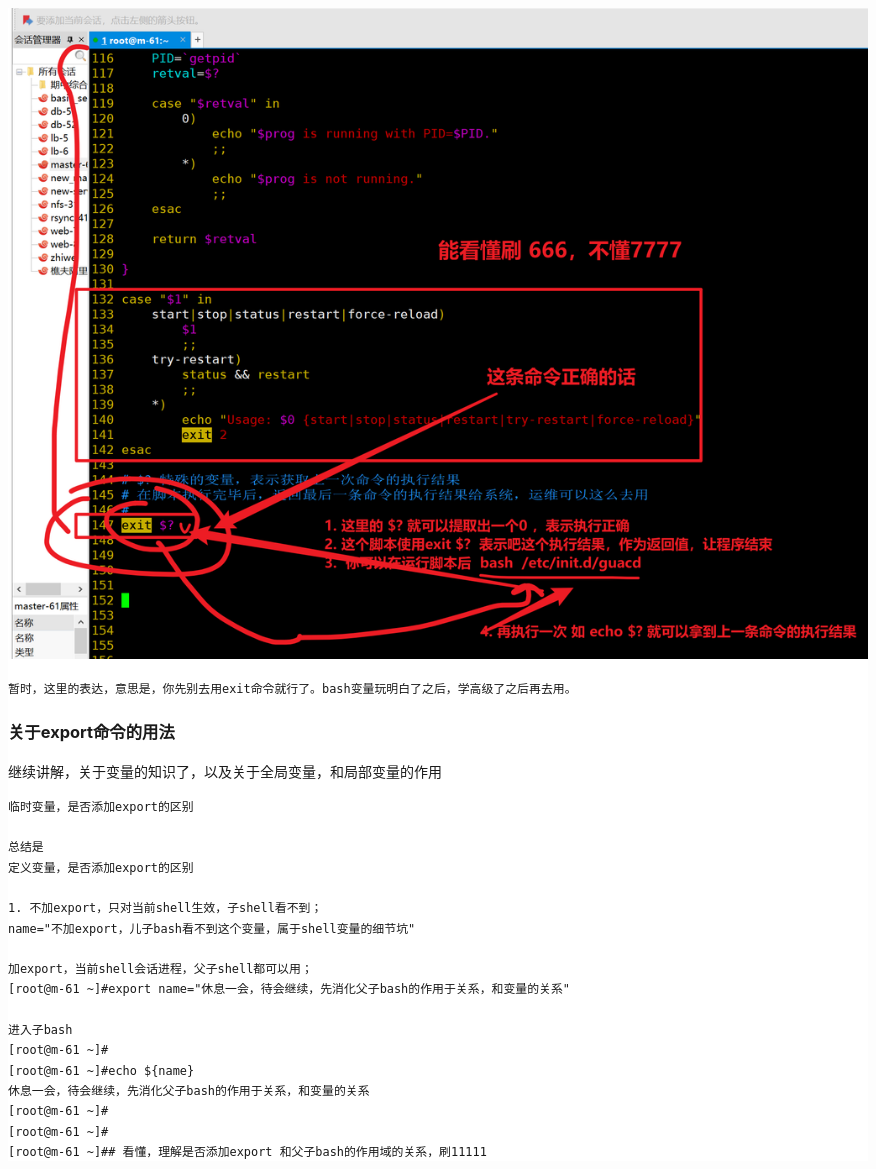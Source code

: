 ![image-20220622102723463](pic/image-20220622102723463.png)

```
暂时，这里的表达，意思是，你先别去用exit命令就行了。bash变量玩明白了之后，学高级了之后再去用。

```



### 关于export命令的用法

继续讲解，关于变量的知识了，以及关于全局变量，和局部变量的作用



```
临时变量，是否添加export的区别

总结是
定义变量，是否添加export的区别

1. 不加export，只对当前shell生效，子shell看不到；
name="不加export，儿子bash看不到这个变量，属于shell变量的细节坑"

加export，当前shell会话进程，父子shell都可以用；
[root@m-61 ~]#export name="休息一会，待会继续，先消化父子bash的作用于关系，和变量的关系"

进入子bash
[root@m-61 ~]#
[root@m-61 ~]#echo ${name}
休息一会，待会继续，先消化父子bash的作用于关系，和变量的关系
[root@m-61 ~]#
[root@m-61 ~]#
[root@m-61 ~]## 看懂，理解是否添加export 和父子bash的作用域的关系，刷11111
```